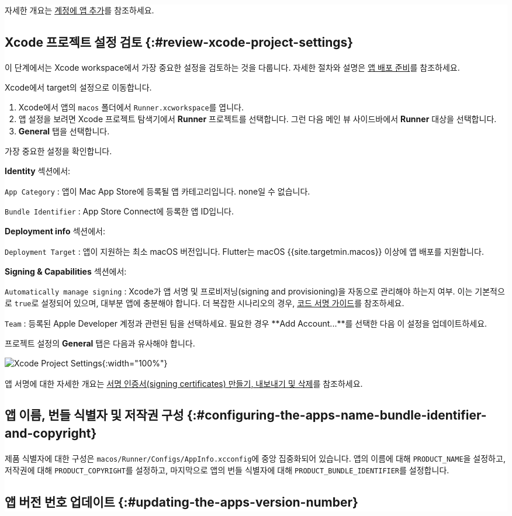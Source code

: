 자세한 개요는 [계정에 앱 추가][appstoreconnect_guide_register]를 참조하세요.

## Xcode 프로젝트 설정 검토 {:#review-xcode-project-settings}

이 단계에서는 Xcode workspace에서 가장 중요한 설정을 검토하는 것을 다룹니다. 
자세한 절차와 설명은 [앱 배포 준비][distributionguide_config]를 참조하세요.

Xcode에서 target의 설정으로 이동합니다.

1. Xcode에서 앱의 `macos` 폴더에서 `Runner.xcworkspace`를 엽니다.
2. 앱 설정을 보려면 Xcode 프로젝트 탐색기에서 **Runner** 프로젝트를 선택합니다. 그런 다음 메인 뷰 사이드바에서 **Runner** 대상을 선택합니다.
3. **General** 탭을 선택합니다.

가장 중요한 설정을 확인합니다.

**Identity** 섹션에서:

`App Category`
: 앱이 Mac App Store에 등록될 앱 카테고리입니다. none일 수 없습니다.

`Bundle Identifier` 
: App Store Connect에 등록한 앱 ID입니다.

**Deployment info** 섹션에서:

`Deployment Target`
: 앱이 지원하는 최소 macOS 버전입니다. 
  Flutter는 macOS {{site.targetmin.macos}} 이상에 앱 배포를 지원합니다.

**Signing & Capabilities** 섹션에서:

`Automatically manage signing`
: Xcode가 앱 서명 및 프로비저닝(signing and provisioning)을 자동으로 관리해야 하는지 여부. 
  이는 기본적으로 `true`로 설정되어 있으며, 대부분 앱에 충분해야 합니다. 
  더 복잡한 시나리오의 경우, [코드 서명 가이드][codesigning_guide]를 참조하세요.

`Team`
: 등록된 Apple Developer 계정과 관련된 팀을 선택하세요. 
  필요한 경우 **Add Account...**를 선택한 다음 이 설정을 업데이트하세요.

프로젝트 설정의 **General** 탭은 다음과 유사해야 합니다.

![Xcode Project Settings](/assets/images/docs/releaseguide/macos_xcode_settings.png){:width="100%"}

앱 서명에 대한 자세한 개요는 [서명 인증서(signing certificates) 만들기, 내보내기 및 삭제][appsigning]를 참조하세요.

## 앱 이름, 번들 식별자 및 저작권 구성 {:#configuring-the-apps-name-bundle-identifier-and-copyright}

제품 식별자에 대한 구성은 `macos/Runner/Configs/AppInfo.xcconfig`에 중앙 집중화되어 있습니다. 
앱의 이름에 대해 `PRODUCT_NAME`을 설정하고, 
저작권에 대해 `PRODUCT_COPYRIGHT`를 설정하고, 
마지막으로 앱의 번들 식별자에 대해 `PRODUCT_BUNDLE_IDENTIFIER`를 설정합니다.

## 앱 버전 번호 업데이트 {:#updating-the-apps-version-number}


[appicon]: {{site.apple-dev}}/design/human-interface-guidelines/macos/icons-and-images/app-icon/
[appreview]: {{site.apple-dev}}/app-store/review/
[appsigning]: https://help.apple.com/xcode/mac/current/#/dev154b28f09
[appstore]: {{site.apple-dev}}/app-store/submissions/
[appstoreconnect]: {{site.apple-dev}}/support/app-store-connect/
[appstoreconnect_api_key]: https://appstoreconnect.apple.com/access/api
[appstoreconnect_guide]: {{site.apple-dev}}/support/app-store-connect/
[appstoreconnect_guide_register]: https://help.apple.com/app-store-connect/#/dev2cd126805
[appstoreconnect_login]: https://appstoreconnect.apple.com/
[codemagic_cli_tools]: {{site.github}}/codemagic-ci-cd/cli-tools
[codesigning_guide]: {{site.apple-dev}}/library/content/documentation/Security/Conceptual/CodeSigningGuide/Introduction/Introduction.html
[Core Foundation Keys]: {{site.apple-dev}}/library/archive/documentation/General/Reference/InfoPlistKeyReference/Articles/CoreFoundationKeys.html
[devportal_appids]: {{site.apple-dev}}/account/resources/identifiers/list
[devportal_certificates]: {{site.apple-dev}}/account/resources/certificates/list
[devprogram]: {{site.apple-dev}}/programs/
[devprogram_membership]: {{site.apple-dev}}/support/compare-memberships/
[distributionguide]: https://help.apple.com/xcode/mac/current/#/dev8b4250b57
[distributionguide_config]: https://help.apple.com/xcode/mac/current/#/dev91fe7130a
[distributionguide_macos]: https://help.apple.com/xcode/mac/current/#/dev295cc0fae
[distributionguide_submit]: https://help.apple.com/xcode/mac/current/#/dev067853c94
[distributionguide_upload]: https://help.apple.com/xcode/mac/current/#/dev442d7f2ca
[obfuscating your Dart code]: /deployment/obfuscate
[TestFlight]: {{site.apple-dev}}/testflight/
[macos_packaging_guide]: https://medium.com/@fluttergems/packaging-and-distributing-flutter-desktop-apps-the-missing-guide-part-1-macos-b36438269285